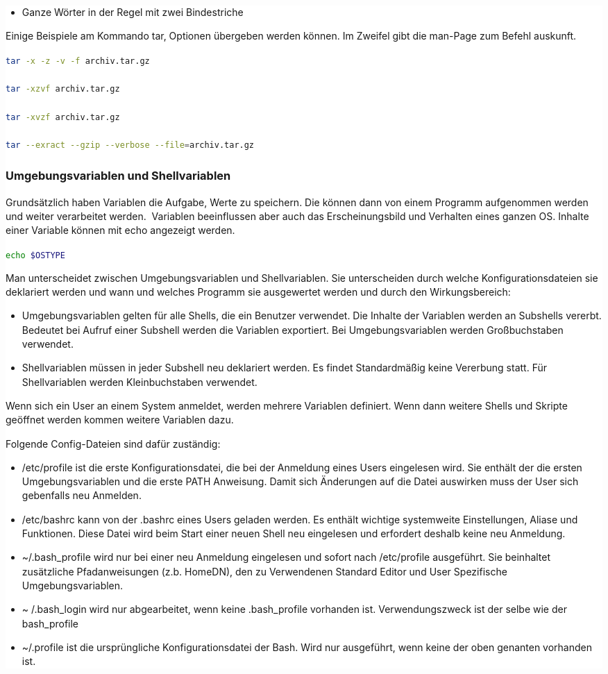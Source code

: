 -   Ganze Wörter in der Regel mit zwei Bindestriche
    

Einige Beispiele am Kommando tar, Optionen übergeben werden können. Im Zweifel gibt die man-Page zum Befehl auskunft.
```bash
tar -x -z -v -f archiv.tar.gz

tar -xzvf archiv.tar.gz

tar -xvzf archiv.tar.gz

tar --exract --gzip --verbose --file=archiv.tar.gz
```
### Umgebungsvariablen und Shellvariablen

Grundsätzlich haben Variablen die Aufgabe, Werte zu speichern. Die können dann von einem Programm aufgenommen werden und weiter verarbeitet werden.  Variablen beeinflussen aber auch das Erscheinungsbild und Verhalten eines ganzen OS. Inhalte einer Variable können mit echo angezeigt werden.
```bash
echo $OSTYPE
```
Man unterscheidet zwischen Umgebungsvariablen und Shellvariablen. Sie unterscheiden durch welche Konfigurationsdateien sie deklariert werden und wann und welches Programm sie ausgewertet werden und durch den Wirkungsbereich:

-   Umgebungsvariablen gelten für alle Shells, die ein Benutzer verwendet. Die Inhalte der Variablen werden an Subshells vererbt. Bedeutet bei Aufruf einer Subshell werden die Variablen exportiert. Bei Umgebungsvariablen werden Großbuchstaben verwendet.
    
-   Shellvariablen müssen in jeder Subshell neu deklariert werden. Es findet Standardmäßig keine Vererbung statt. Für Shellvariablen werden Kleinbuchstaben verwendet.
    

Wenn sich ein User an einem System anmeldet, werden mehrere Variablen definiert. Wenn dann weitere Shells und Skripte geöffnet werden kommen weitere Variablen dazu.

Folgende Config-Dateien sind dafür zuständig:

-   /etc/profile ist die erste Konfigurationsdatei, die bei der Anmeldung eines Users eingelesen wird. Sie enthält der die ersten Umgebungsvariablen und die erste PATH Anweisung. Damit sich Änderungen auf die Datei auswirken muss der User sich gebenfalls neu Anmelden.
    
-   /etc/bashrc kann von der .bashrc eines Users geladen werden. Es enthält wichtige systemweite Einstellungen, Aliase und Funktionen. Diese Datei wird beim Start einer neuen Shell neu eingelesen und erfordert deshalb keine neu Anmeldung.
    
-   ~/.bash_profile wird nur bei einer neu Anmeldung eingelesen und sofort nach /etc/profile ausgeführt. Sie beinhaltet zusätzliche Pfadanweisungen (z.b. HomeDN), den zu Verwendenen Standard Editor und User Spezifische Umgebungsvariablen.
    
-   ~ /.bash_login wird nur abgearbeitet, wenn keine .bash_profile vorhanden ist. Verwendungszweck ist der selbe wie der bash_profile
    
-   ~/.profile ist die ursprüngliche Konfigurationsdatei der Bash. Wird nur ausgeführt, wenn keine der oben genanten vorhanden ist.
    